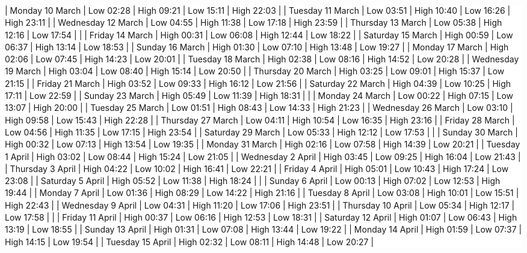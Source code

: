 | Monday 10 March | Low 02:28 | High 09:21 | Low 15:11 | High 22:03 | 
| Tuesday 11 March | Low 03:51 | High 10:40 | Low 16:26 | High 23:11 | 
| Wednesday 12 March | Low 04:55 | High 11:38 | Low 17:18 | High 23:59 | 
| Thursday 13 March | Low 05:38 | High 12:16 | Low 17:54 |  | 
| Friday 14 March | High 00:31 | Low 06:08 | High 12:44 | Low 18:22 | 
| Saturday 15 March | High 00:59 | Low 06:37 | High 13:14 | Low 18:53 | 
| Sunday 16 March | High 01:30 | Low 07:10 | High 13:48 | Low 19:27 | 
| Monday 17 March | High 02:06 | Low 07:45 | High 14:23 | Low 20:01 | 
| Tuesday 18 March | High 02:38 | Low 08:16 | High 14:52 | Low 20:28 | 
| Wednesday 19 March | High 03:04 | Low 08:40 | High 15:14 | Low 20:50 | 
| Thursday 20 March | High 03:25 | Low 09:01 | High 15:37 | Low 21:15 | 
| Friday 21 March | High 03:52 | Low 09:33 | High 16:12 | Low 21:56 | 
| Saturday 22 March | High 04:39 | Low 10:25 | High 17:11 | Low 22:59 | 
| Sunday 23 March | High 05:49 | Low 11:39 | High 18:31 |  | 
| Monday 24 March | Low 00:22 | High 07:15 | Low 13:07 | High 20:00 | 
| Tuesday 25 March | Low 01:51 | High 08:43 | Low 14:33 | High 21:23 | 
| Wednesday 26 March | Low 03:10 | High 09:58 | Low 15:43 | High 22:28 | 
| Thursday 27 March | Low 04:11 | High 10:54 | Low 16:35 | High 23:16 | 
| Friday 28 March | Low 04:56 | High 11:35 | Low 17:15 | High 23:54 | 
| Saturday 29 March | Low 05:33 | High 12:12 | Low 17:53 |  | 
| Sunday 30 March | High 00:32 | Low 07:13 | High 13:54 | Low 19:35 | 
| Monday 31 March | High 02:16 | Low 07:58 | High 14:39 | Low 20:21 | 
| Tuesday 1 April | High 03:02 | Low 08:44 | High 15:24 | Low 21:05 | 
| Wednesday 2 April | High 03:45 | Low 09:25 | High 16:04 | Low 21:43 | 
| Thursday 3 April | High 04:22 | Low 10:02 | High 16:41 | Low 22:21 | 
| Friday 4 April | High 05:01 | Low 10:43 | High 17:24 | Low 23:08 | 
| Saturday 5 April | High 05:52 | Low 11:38 | High 18:24 |  | 
| Sunday 6 April | Low 00:13 | High 07:02 | Low 12:53 | High 19:44 | 
| Monday 7 April | Low 01:36 | High 08:29 | Low 14:22 | High 21:16 | 
| Tuesday 8 April | Low 03:08 | High 10:01 | Low 15:51 | High 22:43 | 
| Wednesday 9 April | Low 04:31 | High 11:20 | Low 17:06 | High 23:51 | 
| Thursday 10 April | Low 05:34 | High 12:17 | Low 17:58 |  | 
| Friday 11 April | High 00:37 | Low 06:16 | High 12:53 | Low 18:31 | 
| Saturday 12 April | High 01:07 | Low 06:43 | High 13:19 | Low 18:55 | 
| Sunday 13 April | High 01:31 | Low 07:08 | High 13:44 | Low 19:22 | 
| Monday 14 April | High 01:59 | Low 07:37 | High 14:15 | Low 19:54 | 
| Tuesday 15 April | High 02:32 | Low 08:11 | High 14:48 | Low 20:27 | 